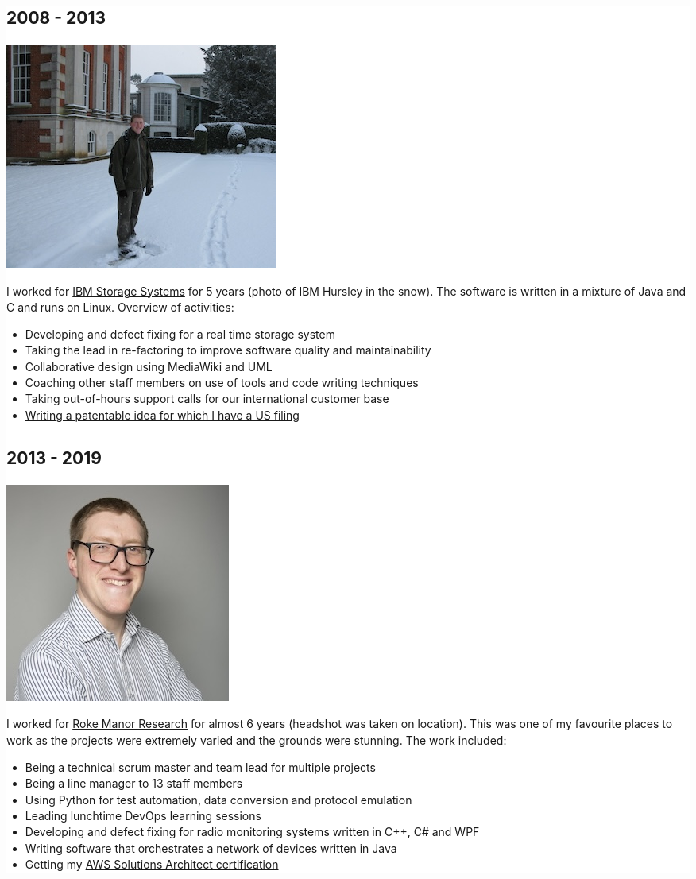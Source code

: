 ## 2008 - 2013

<img src="/assets/images/journey/IMG_1315.JPG">

I worked for [IBM Storage Systems](https://www.ibm.com/storage) for 5 years (photo of IBM Hursley in the snow). The software is written in a
mixture of Java and C and runs on Linux. Overview of activities:
- Developing and defect fixing for a real time storage system
- Taking the lead in re-factoring to improve software quality and maintainability
- Collaborative design using MediaWiki and UML
- Coaching other staff members on use of tools and code writing techniques
- Taking out-of-hours support calls for our international customer base
- [Writing a patentable idea for which I have a US filing](https://ppubs.uspto.gov/dirsearch-public/print/downloadPdf/8676941)

## 2013 - 2019

<img src="/assets/images/journey/RM311.jpg">

I worked for [Roke Manor Research](https://www.roke.co.uk) for almost 6 years (headshot was taken on location). 
This was one of my favourite places to work as the projects were extremely varied and the grounds were stunning.
The work included:
- Being a technical scrum master and team lead for multiple projects
- Being a line manager to 13 staff members
- Using Python for test automation, data conversion and protocol emulation
- Leading lunchtime DevOps learning sessions
- Developing and defect fixing for radio monitoring systems written in C++, C# and WPF
- Writing software that orchestrates a network of devices written in Java
- Getting my [AWS Solutions Architect certification](https://www.credly.com/badges/8f39efb0-c84c-404d-8aac-dc6e59ccdbac)
